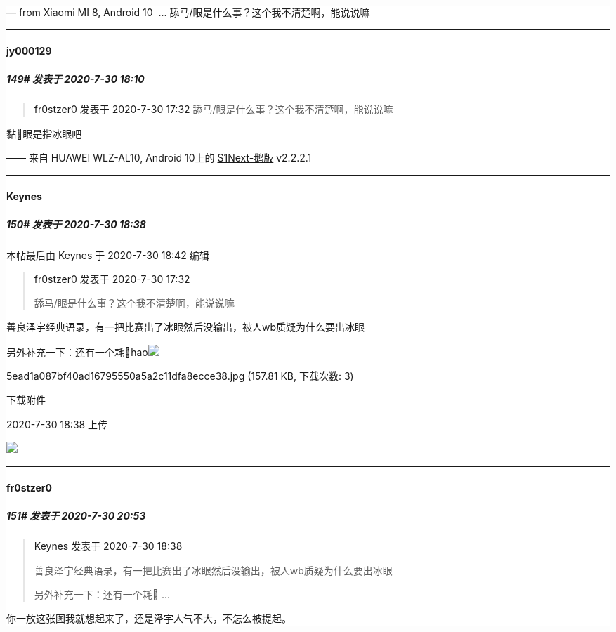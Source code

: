 — from Xiaomi MI 8, Android 10  ...</blockquote>
舔马/眼是什么事？这个我不清楚啊，能说说嘛


-----

####  jy000129  
##### 149#       发表于 2020-7-30 18:10


<blockquote><a href="httphttps://bbs.saraba1st.com/2b/forum.php?mod=redirect&amp;goto=findpost&amp;pid=48262992&amp;ptid=1951401" target="_blank">fr0stzer0 发表于 2020-7-30 17:32</a>
舔马/眼是什么事？这个我不清楚啊，能说说嘛</blockquote>
黏🐴眼是指冰眼吧

—— 来自 HUAWEI WLZ-AL10, Android 10上的 [S1Next-鹅版](https://github.com/ykrank/S1-Next/releases) v2.2.2.1


-----

####  Keynes  
##### 150#       发表于 2020-7-30 18:38


 本帖最后由 Keynes 于 2020-7-30 18:42 编辑 
<blockquote><a href="httphttps://bbs.saraba1st.com/2b/forum.php?mod=redirect&amp;goto=findpost&amp;pid=48262992&amp;ptid=1951401" target="_blank">fr0stzer0 发表于 2020-7-30 17:32</a>

舔马/眼是什么事？这个我不清楚啊，能说说嘛</blockquote>
善良泽宇经典语录，有一把比赛出了冰眼然后没输出，被人wb质疑为什么要出冰眼

另外补充一下：还有一个耗🐎hao<img src="https://static.saraba1st.com/image/smiley/face2017/067.png" referrerpolicy="no-referrer">


5ead1a087bf40ad16795550a5a2c11dfa8ecce38.jpg
(157.81 KB, 下载次数: 3)


下载附件


2020-7-30 18:38 上传


<img src="https://img.saraba1st.com/forum/202007/30/183819jns6aeoxtmdazz0z.jpg" referrerpolicy="no-referrer">


-----

####  fr0stzer0  
##### 151#       发表于 2020-7-30 20:53


<blockquote><a href="httphttps://bbs.saraba1st.com/2b/forum.php?mod=redirect&amp;goto=findpost&amp;pid=48263620&amp;ptid=1951401" target="_blank">Keynes 发表于 2020-7-30 18:38</a>

善良泽宇经典语录，有一把比赛出了冰眼然后没输出，被人wb质疑为什么要出冰眼

另外补充一下：还有一个耗🐎 ...</blockquote>
你一放这张图我就想起来了，还是泽宇人气不大，不怎么被提起。
